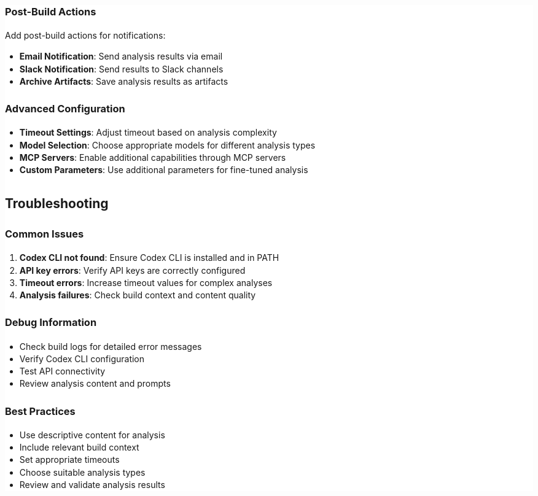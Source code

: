 ### Post-Build Actions
Add post-build actions for notifications:
- **Email Notification**: Send analysis results via email
- **Slack Notification**: Send results to Slack channels
- **Archive Artifacts**: Save analysis results as artifacts

### Advanced Configuration
- **Timeout Settings**: Adjust timeout based on analysis complexity
- **Model Selection**: Choose appropriate models for different analysis types
- **MCP Servers**: Enable additional capabilities through MCP servers
- **Custom Parameters**: Use additional parameters for fine-tuned analysis

## Troubleshooting

### Common Issues
1. **Codex CLI not found**: Ensure Codex CLI is installed and in PATH
2. **API key errors**: Verify API keys are correctly configured
3. **Timeout errors**: Increase timeout values for complex analyses
4. **Analysis failures**: Check build context and content quality

### Debug Information
- Check build logs for detailed error messages
- Verify Codex CLI configuration
- Test API connectivity
- Review analysis content and prompts

### Best Practices
- Use descriptive content for analysis
- Include relevant build context
- Set appropriate timeouts
- Choose suitable analysis types
- Review and validate analysis results
